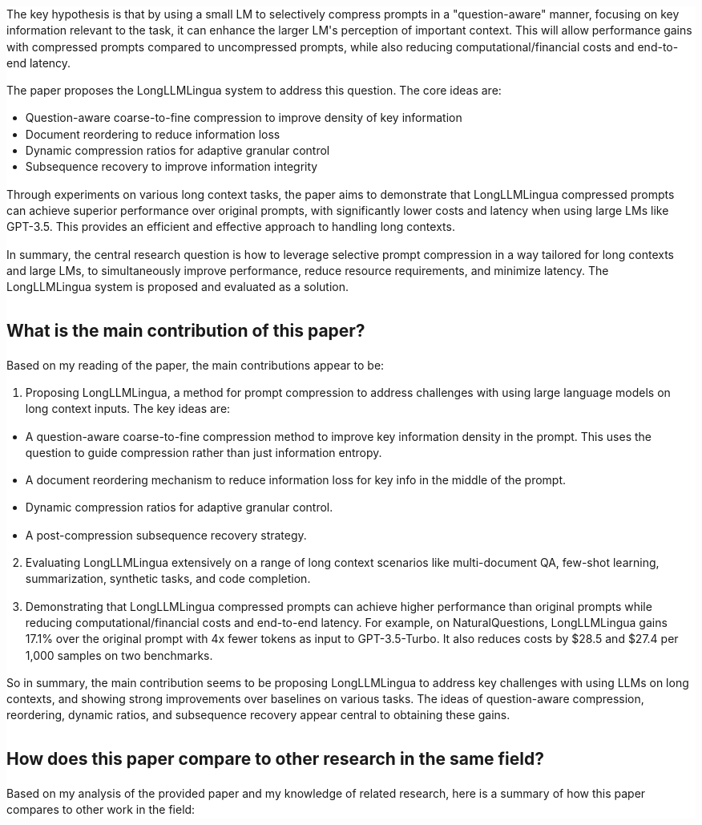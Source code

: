 The key hypothesis is that by using a small LM to selectively compress prompts in a "question-aware" manner, focusing on key information relevant to the task, it can enhance the larger LM's perception of important context. This will allow performance gains with compressed prompts compared to uncompressed prompts, while also reducing computational/financial costs and end-to-end latency.

The paper proposes the LongLLMLingua system to address this question. The core ideas are:

- Question-aware coarse-to-fine compression to improve density of key information
- Document reordering to reduce information loss 
- Dynamic compression ratios for adaptive granular control
- Subsequence recovery to improve information integrity

Through experiments on various long context tasks, the paper aims to demonstrate that LongLLMLingua compressed prompts can achieve superior performance over original prompts, with significantly lower costs and latency when using large LMs like GPT-3.5. This provides an efficient and effective approach to handling long contexts.

In summary, the central research question is how to leverage selective prompt compression in a way tailored for long contexts and large LMs, to simultaneously improve performance, reduce resource requirements, and minimize latency. The LongLLMLingua system is proposed and evaluated as a solution.


## What is the main contribution of this paper?

 Based on my reading of the paper, the main contributions appear to be:

1. Proposing LongLLMLingua, a method for prompt compression to address challenges with using large language models on long context inputs. The key ideas are:

- A question-aware coarse-to-fine compression method to improve key information density in the prompt. This uses the question to guide compression rather than just information entropy.

- A document reordering mechanism to reduce information loss for key info in the middle of the prompt.

- Dynamic compression ratios for adaptive granular control.

- A post-compression subsequence recovery strategy. 

2. Evaluating LongLLMLingua extensively on a range of long context scenarios like multi-document QA, few-shot learning, summarization, synthetic tasks, and code completion.

3. Demonstrating that LongLLMLingua compressed prompts can achieve higher performance than original prompts while reducing computational/financial costs and end-to-end latency. For example, on NaturalQuestions, LongLLMLingua gains 17.1% over the original prompt with 4x fewer tokens as input to GPT-3.5-Turbo. It also reduces costs by $28.5 and $27.4 per 1,000 samples on two benchmarks.

So in summary, the main contribution seems to be proposing LongLLMLingua to address key challenges with using LLMs on long contexts, and showing strong improvements over baselines on various tasks. The ideas of question-aware compression, reordering, dynamic ratios, and subsequence recovery appear central to obtaining these gains.


## How does this paper compare to other research in the same field?

 Based on my analysis of the provided paper and my knowledge of related research, here is a summary of how this paper compares to other work in the field:
